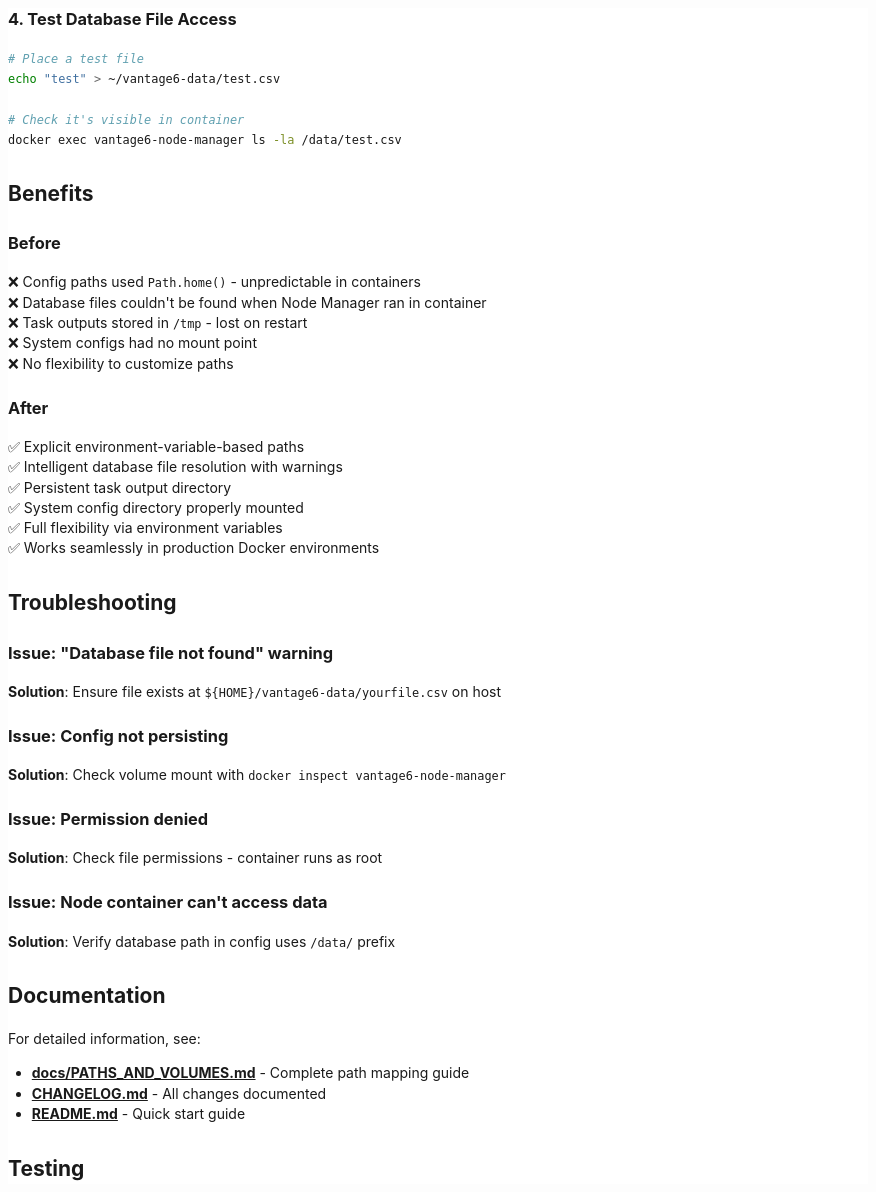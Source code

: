 ### 4. Test Database File Access
```bash
# Place a test file
echo "test" > ~/vantage6-data/test.csv

# Check it's visible in container
docker exec vantage6-node-manager ls -la /data/test.csv
```

## Benefits

### Before
❌ Config paths used `Path.home()` - unpredictable in containers  
❌ Database files couldn't be found when Node Manager ran in container  
❌ Task outputs stored in `/tmp` - lost on restart  
❌ System configs had no mount point  
❌ No flexibility to customize paths  

### After
✅ Explicit environment-variable-based paths  
✅ Intelligent database file resolution with warnings  
✅ Persistent task output directory  
✅ System config directory properly mounted  
✅ Full flexibility via environment variables  
✅ Works seamlessly in production Docker environments  

## Troubleshooting

### Issue: "Database file not found" warning
**Solution**: Ensure file exists at `${HOME}/vantage6-data/yourfile.csv` on host

### Issue: Config not persisting
**Solution**: Check volume mount with `docker inspect vantage6-node-manager`

### Issue: Permission denied
**Solution**: Check file permissions - container runs as root

### Issue: Node container can't access data
**Solution**: Verify database path in config uses `/data/` prefix

## Documentation

For detailed information, see:
- **[docs/PATHS_AND_VOLUMES.md](PATHS_AND_VOLUMES.md)** - Complete path mapping guide
- **[CHANGELOG.md](../CHANGELOG.md)** - All changes documented
- **[README.md](../README.md)** - Quick start guide

## Testing
